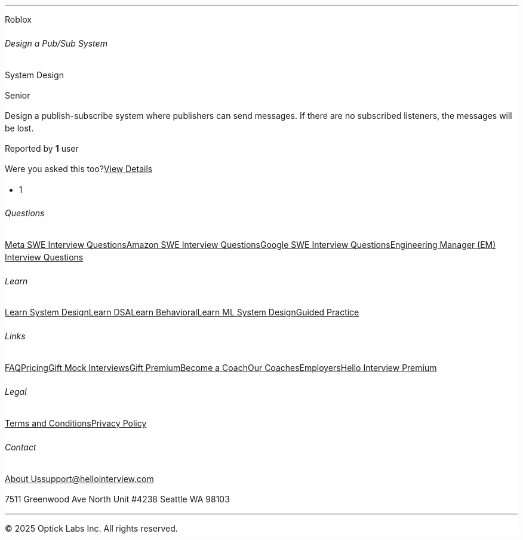 * * *

Roblox

###### Design a Pub/Sub System

System Design

Senior

Design a publish-subscribe system where publishers can send messages. If there are no subscribed listeners, the messages will be lost.

Reported by **1** user

Were you asked this too?[View Details](https://www.hellointerview.com/community/questions/cmaiqpcyu00zuad08tagl4bon?company=Roblox&level=SENIOR)

-   1

###### Questions

[Meta SWE Interview Questions](https://www.hellointerview.com/community/questions?company=Meta)[Amazon SWE Interview Questions](https://www.hellointerview.com/community/questions?company=Amazon)[Google SWE Interview Questions](https://www.hellointerview.com/community/questions?company=Google)[Engineering Manager (EM) Interview Questions](https://www.hellointerview.com/community/questions?level=MANAGER)

###### Learn

[Learn System Design](https://www.hellointerview.com/learn/system-design/)[Learn DSA](https://www.hellointerview.com/learn/code/)[Learn Behavioral](https://www.hellointerview.com/learn/behavioral)[Learn ML System Design](https://www.hellointerview.com/learn/ml-system-design/)[Guided Practice](https://www.hellointerview.com/practice)

###### Links

[FAQ](https://www.hellointerview.com/faq)[Pricing](https://www.hellointerview.com/pricing)[Gift Mock Interviews](https://www.hellointerview.com/mock/gift-credits)[Gift Premium](https://www.hellointerview.com/premium/gift)[Become a Coach](https://www.hellointerview.com/become-an-expert)[Our Coaches](https://www.hellointerview.com/our-coaches)[Employers](https://www.hellointerview.com/employers)[Hello Interview Premium](https://www.hellointerview.com/premium)

###### Legal

[Terms and Conditions](https://www.hellointerview.com/terms)[Privacy Policy](https://www.hellointerview.com/privacy)

###### Contact

[About Us](https://www.hellointerview.com/aboutus)[support@hellointerview.com](mailto:support@hellointerview.com)

7511 Greenwood Ave North Unit #4238 Seattle WA 98103

* * *

© 2025 Optick Labs Inc. All rights reserved.